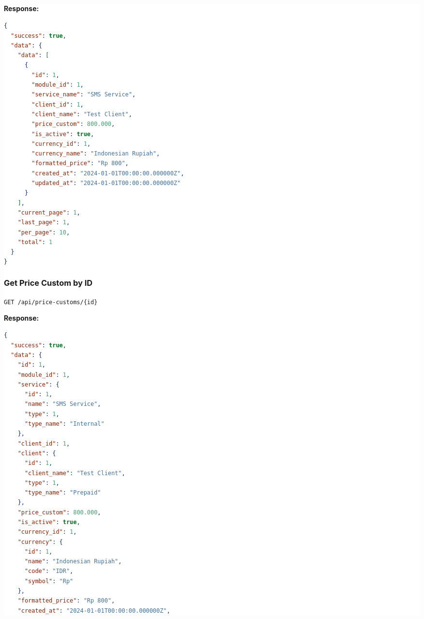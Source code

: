 **Response:**
```json
{
  "success": true,
  "data": {
    "data": [
      {
        "id": 1,
        "module_id": 1,
        "service_name": "SMS Service",
        "client_id": 1,
        "client_name": "Test Client",
        "price_custom": 800.000,
        "is_active": true,
        "currency_id": 1,
        "currency_name": "Indonesian Rupiah",
        "formatted_price": "Rp 800",
        "created_at": "2024-01-01T00:00:00.000000Z",
        "updated_at": "2024-01-01T00:00:00.000000Z"
      }
    ],
    "current_page": 1,
    "last_page": 1,
    "per_page": 10,
    "total": 1
  }
}
```

### Get Price Custom by ID
```http
GET /api/price-customs/{id}
```

**Response:**
```json
{
  "success": true,
  "data": {
    "id": 1,
    "module_id": 1,
    "service": {
      "id": 1,
      "name": "SMS Service",
      "type": 1,
      "type_name": "Internal"
    },
    "client_id": 1,
    "client": {
      "id": 1,
      "client_name": "Test Client",
      "type": 1,
      "type_name": "Prepaid"
    },
    "price_custom": 800.000,
    "is_active": true,
    "currency_id": 1,
    "currency": {
      "id": 1,
      "name": "Indonesian Rupiah",
      "code": "IDR",
      "symbol": "Rp"
    },
    "formatted_price": "Rp 800",
    "created_at": "2024-01-01T00:00:00.000000Z",
```